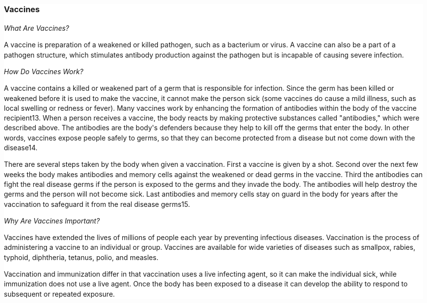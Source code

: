 <b>
</b>
</p>
<h3>
Vaccines
</h3>
<p>
<i>
What Are Vaccines?
</i>
</p>
<p>
A vaccine is preparation of a weakened or killed pathogen, such as a bacterium or virus. A vaccine can also be a part of a pathogen structure, which stimulates antibody production against the pathogen but is incapable of causing severe infection.
</p>
<p>
<i>
How Do Vaccines Work?
</i>
</p>
<p>
A vaccine contains a killed or weakened part of a germ that is responsible for infection. Since the germ has been killed or weakened before it is used to make the vaccine, it cannot make the person sick (some vaccines do cause a mild illness, such as local swelling or redness or fever). Many vaccines work by enhancing the formation of antibodies within the body of the vaccine recipient13. When a person receives a vaccine, the body reacts by making protective substances called "antibodies," which were described above. The antibodies are the body's defenders because they help to kill off the germs that enter the body. In other words, vaccines expose people safely to germs, so that they can become protected from a disease but not come down with the disease14.
</p>
<p>
There are several steps taken by the body when given a vaccination. First a vaccine is given by a shot. Second over the next few weeks the body makes antibodies and memory cells against the weakened or dead germs in the vaccine. Third the antibodies can fight the real disease germs if the person is exposed to the germs and they invade the body. The antibodies will help destroy the germs and the person will not become sick. Last antibodies and memory cells stay on guard in the body for years after the vaccination to safeguard it from the real disease germs15.
</p>
<p>
<i>
Why Are Vaccines Important?
</i>
</p>
<p>
Vaccines have extended the lives of millions of people each year by preventing infectious diseases. Vaccination is the process of administering a vaccine to an individual or group. Vaccines are available for wide varieties of diseases such as smallpox, rabies, typhoid, diphtheria, tetanus, polio, and measles.
</p>
<p>
Vaccination and immunization differ in that vaccination uses a live infecting agent, so it can make the individual sick, while immunization does not use a live agent. Once the body has been exposed to a disease it can develop the ability to respond to subsequent or repeated exposure.
</p>
<p>